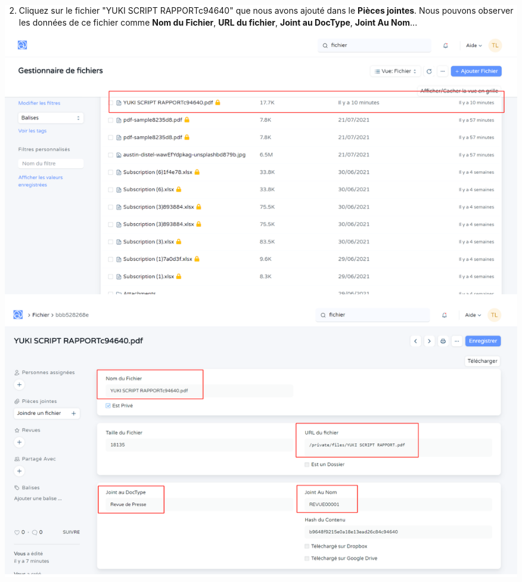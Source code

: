 2. Cliquez sur le fichier "YUKI SCRIPT RAPPORTc94640" que nous avons ajouté dans le **Pièces jointes**. Nous pouvons observer les données de ce fichier comme **Nom du Fichier**, **URL du fichier**, **Joint au DocType**, **Joint Au Nom**...

![fichier3.png](/content/cas_usage_booming_tiers_lieu/fichier3.png)

![fichier4.png](/content/cas_usage_booming_tiers_lieu/fichier4.png)
